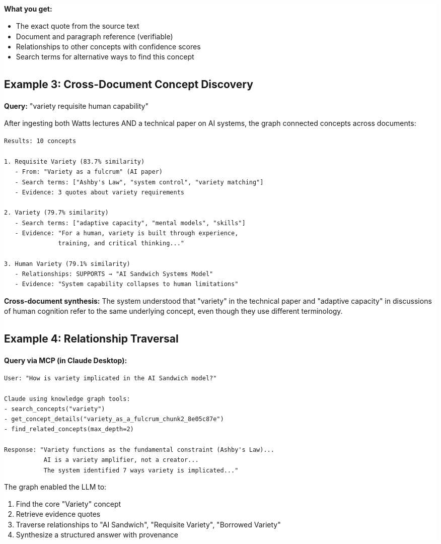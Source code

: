 **What you get:**
- The exact quote from the source text
- Document and paragraph reference (verifiable)
- Relationships to other concepts with confidence scores
- Search terms for alternative ways to find this concept

## Example 3: Cross-Document Concept Discovery

**Query:** "variety requisite human capability"

After ingesting both Watts lectures AND a technical paper on AI systems, the graph connected concepts across documents:

```
Results: 10 concepts

1. Requisite Variety (83.7% similarity)
   - From: "Variety as a fulcrum" (AI paper)
   - Search terms: ["Ashby's Law", "system control", "variety matching"]
   - Evidence: 3 quotes about variety requirements

2. Variety (79.7% similarity)
   - Search terms: ["adaptive capacity", "mental models", "skills"]
   - Evidence: "For a human, variety is built through experience,
               training, and critical thinking..."

3. Human Variety (79.1% similarity)
   - Relationships: SUPPORTS → "AI Sandwich Systems Model"
   - Evidence: "System capability collapses to human limitations"
```

**Cross-document synthesis:** The system understood that "variety" in the technical paper and "adaptive capacity" in discussions of human cognition refer to the same underlying concept, even though they use different terminology.

## Example 4: Relationship Traversal

**Query via MCP (in Claude Desktop):**

```
User: "How is variety implicated in the AI Sandwich model?"

Claude using knowledge graph tools:
- search_concepts("variety")
- get_concept_details("variety_as_a_fulcrum_chunk2_8e05c87e")
- find_related_concepts(max_depth=2)

Response: "Variety functions as the fundamental constraint (Ashby's Law)...
           AI is a variety amplifier, not a creator...
           The system identified 7 ways variety is implicated..."
```

The graph enabled the LLM to:
1. Find the core "Variety" concept
2. Retrieve evidence quotes
3. Traverse relationships to "AI Sandwich", "Requisite Variety", "Borrowed Variety"
4. Synthesize a structured answer with provenance
